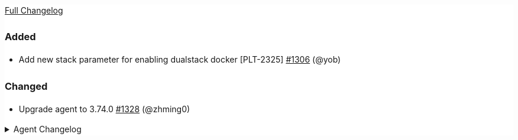 [Full Changelog](https://github.com/buildkite/elastic-ci-stack-for-aws/compare/v6.21.0...v6.22.0)

### Added

- Add new stack parameter for enabling dualstack docker [PLT-2325] [#1306](https://github.com/buildkite/elastic-ci-stack-for-aws/pull/1306) (@yob)

### Changed

- Upgrade agent to 3.74.0 [#1328](https://github.com/buildkite/elastic-ci-stack-for-aws/pull/1328) (@zhming0)

<details>
<summary>Agent Changelog </summary>
<p><a href="https://github.com/buildkite/agent/compare/v3.73.1...v3.74.0">Full Changelog</a></p>
<h5 id="security">Security</h5>
<ul>
<li>⚠️ When using <code>artifact download</code>, artifacts that were uploaded with paths containing <code>..</code> will no longer be able to traverse up from the destination path. This change is unlikely to break the vast majority of pipelines, however if you are relying on <code>..</code> for path traversal and cannot fix your pipeline, you can enable the new experiment <code>allow-artifact-path-traversal</code> <a href="https://github.com/buildkite/agent/pull/2815">#2815</a> (@DrJosh9000)</li>
<li>Redact Job API token like other env vars <a href="https://github.com/buildkite/agent/pull/2834">#2834</a> (@DrJosh9000)</li>
</ul>
<h5 id="added">Added</h5>
<ul>
<li>Add logs to allowed-[repositories|plugins] <a href="https://github.com/buildkite/agent/pull/2810">#2810</a> (@jakubm-canva)</li>
</ul>
<h5 id="fixed">Fixed</h5>
<ul>
<li>Fix error in k8s after job completes <a href="https://github.com/buildkite/agent/pull/2804">#2804</a> (@DrJosh9000)</li>
</ul>
<h5 id="changed">Changed</h5>
<ul>
<li>PTY rows/cols increased <a href="https://github.com/buildkite/agent/pull/2806">#2806</a> (@pda)</li>
<li>Dont sign initial steps with interpolations <a href="https://github.com/buildkite/agent/pull/2813">#2813</a> (@moskyb)</li>
</ul>
<h5 id="internal">Internal</h5>
<ul>
<li>kubernetes-exec is now a flag <a href="https://github.com/buildkite/agent/pull/2814">#2814</a> (@DrJosh9000)</li>
<li>shell logger: Use fmt functions once <a href="https://github.com/buildkite/agent/pull/2805">#2805</a> (@DrJosh9000)</li>
<li>Update deprecated import <a href="https://github.com/buildkite/agent/pull/2811">#2811</a> (@DrJosh9000)</li>
<li>Use Rand per-test in agent/plugin/error_test.go <a href="https://github.com/buildkite/agent/pull/2795">#2795</a> (@moskyb)</li>
<li>Publish debian and rpm packages to Buildkite Packages <a href="https://github.com/buildkite/agent/pull/2824">#2824</a> <a href="https://github.com/buildkite/agent/pull/2826">#2826</a> <a href="https://github.com/buildkite/agent/pull/2831">#2831</a> <a href="https://github.com/buildkite/agent/pull/2830">#2830</a> <a href="https://github.com/buildkite/agent/pull/2833">#2833</a> (@sj26)</li>